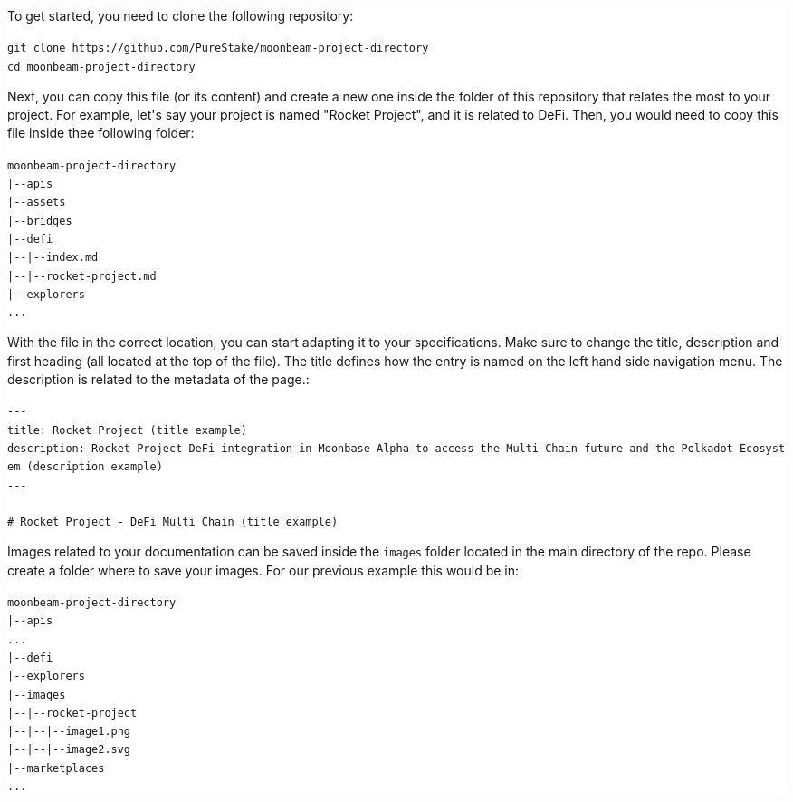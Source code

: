 To get started, you need to clone the following repository:

```
git clone https://github.com/PureStake/moonbeam-project-directory
cd moonbeam-project-directory
```

Next, you can copy this file (or its content) and create a new one inside the folder of this repository that relates the most to your project. For example, let's say your project is named "Rocket Project", and it is related to DeFi. Then, you would need to copy this file inside thee following folder:

```
moonbeam-project-directory
|--apis
|--assets
|--bridges
|--defi
|--|--index.md
|--|--rocket-project.md
|--explorers
...
```

With the file in the correct location, you can start adapting it to your specifications. Make sure to change the title, description and first heading (all located at the top of the file). The title defines how the entry is named on the left hand side navigation menu. The description is related to the metadata of the page.:

```
---
title: Rocket Project (title example)
description: Rocket Project DeFi integration in Moonbase Alpha to access the Multi-Chain future and the Polkadot Ecosystem (description example)
---

# Rocket Project - DeFi Multi Chain (title example)
```

Images related to your documentation can be saved inside the `images` folder located in the main directory of the repo. Please create a folder where to save your images. For our previous example this would be in:

```
moonbeam-project-directory
|--apis
...
|--defi
|--explorers
|--images
|--|--rocket-project
|--|--|--image1.png
|--|--|--image2.svg
|--marketplaces
...
```
